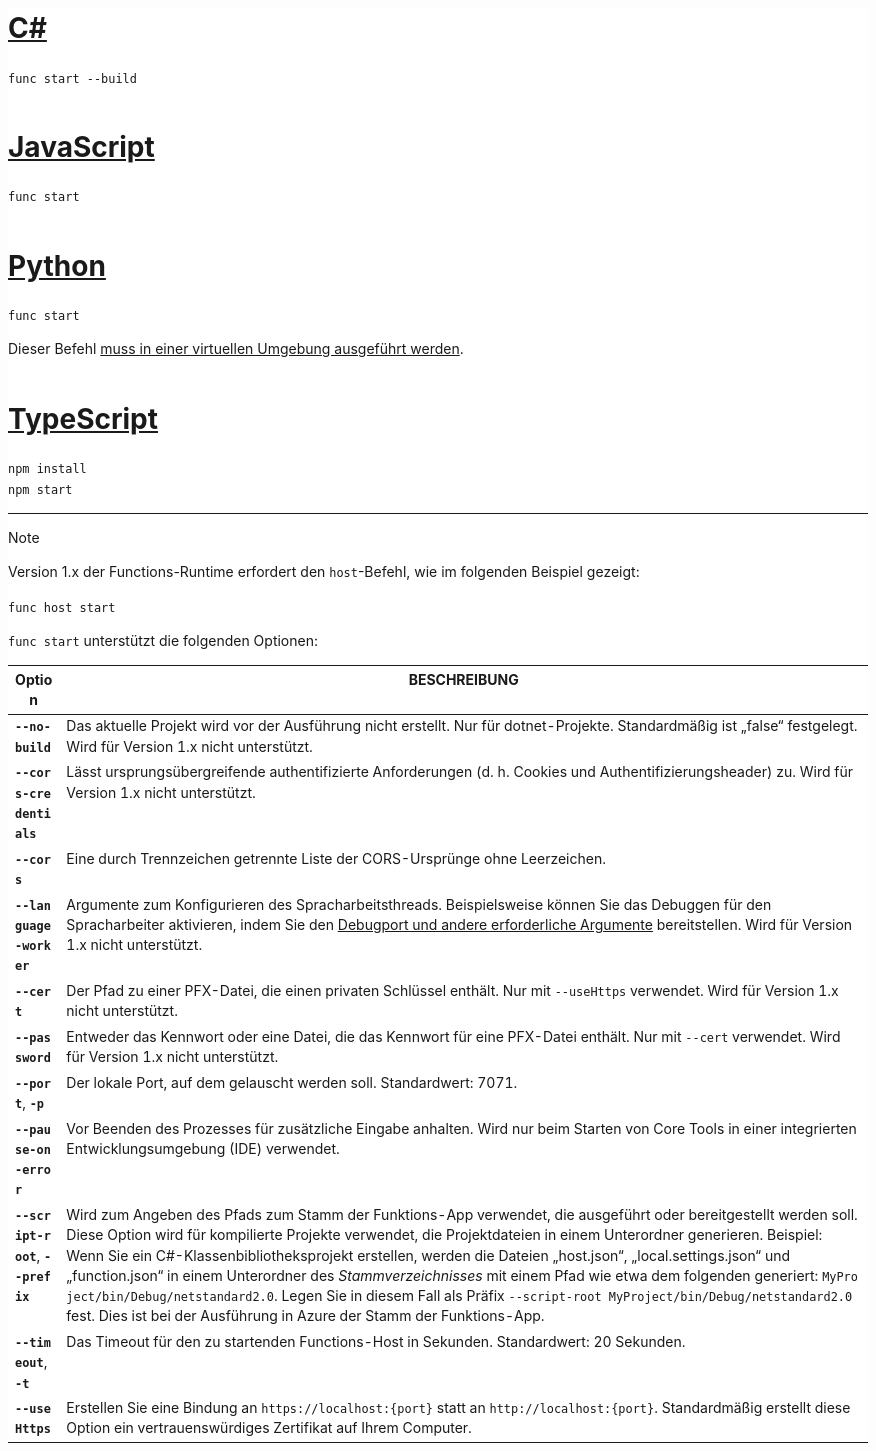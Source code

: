 # <a name="c"></a>[C\#](#tab/csharp)

```
func start --build
```
# <a name="javascript"></a>[JavaScript](#tab/node)

```
func start
```

# <a name="python"></a>[Python](#tab/python)

```
func start
```
Dieser Befehl [muss in einer virtuellen Umgebung ausgeführt werden](./functions-create-first-azure-function-azure-cli.md?pivots=programming-language-python#create-venv).

# <a name="typescript"></a>[TypeScript](#tab/ts)

```
npm install
npm start     
```

---

>[!NOTE]  
> Version 1.x der Functions-Runtime erfordert den `host`-Befehl, wie im folgenden Beispiel gezeigt:
>
> ```
> func host start
> ```

`func start` unterstützt die folgenden Optionen:

| Option     | BESCHREIBUNG                            |
| ------------ | -------------------------------------- |
| **`--no-build`** | Das aktuelle Projekt wird vor der Ausführung nicht erstellt. Nur für dotnet-Projekte. Standardmäßig ist „false“ festgelegt. Wird für Version 1.x nicht unterstützt. |
| **`--cors-credentials`** | Lässt ursprungsübergreifende authentifizierte Anforderungen (d. h. Cookies und Authentifizierungsheader) zu. Wird für Version 1.x nicht unterstützt. |
| **`--cors`** | Eine durch Trennzeichen getrennte Liste der CORS-Ursprünge ohne Leerzeichen. |
| **`--language-worker`** | Argumente zum Konfigurieren des Spracharbeitsthreads. Beispielsweise können Sie das Debuggen für den Spracharbeiter aktivieren, indem Sie den [Debugport und andere erforderliche Argumente](https://github.com/Azure/azure-functions-core-tools/wiki/Enable-Debugging-for-language-workers) bereitstellen. Wird für Version 1.x nicht unterstützt. |
| **`--cert`** | Der Pfad zu einer PFX-Datei, die einen privaten Schlüssel enthält. Nur mit `--useHttps` verwendet. Wird für Version 1.x nicht unterstützt. |
| **`--password`** | Entweder das Kennwort oder eine Datei, die das Kennwort für eine PFX-Datei enthält. Nur mit `--cert` verwendet. Wird für Version 1.x nicht unterstützt. |
| **`--port`**, **`-p`** | Der lokale Port, auf dem gelauscht werden soll. Standardwert: 7071. |
| **`--pause-on-error`** | Vor Beenden des Prozesses für zusätzliche Eingabe anhalten. Wird nur beim Starten von Core Tools in einer integrierten Entwicklungsumgebung (IDE) verwendet.|
| **`--script-root`**, **`--prefix`** | Wird zum Angeben des Pfads zum Stamm der Funktions-App verwendet, die ausgeführt oder bereitgestellt werden soll. Diese Option wird für kompilierte Projekte verwendet, die Projektdateien in einem Unterordner generieren. Beispiel: Wenn Sie ein C#-Klassenbibliotheksprojekt erstellen, werden die Dateien „host.json“, „local.settings.json“ und „function.json“ in einem Unterordner des *Stammverzeichnisses* mit einem Pfad wie etwa dem folgenden generiert: `MyProject/bin/Debug/netstandard2.0`. Legen Sie in diesem Fall als Präfix `--script-root MyProject/bin/Debug/netstandard2.0` fest. Dies ist bei der Ausführung in Azure der Stamm der Funktions-App. |
| **`--timeout`**, **`-t`** | Das Timeout für den zu startenden Functions-Host in Sekunden. Standardwert: 20 Sekunden.|
| **`--useHttps`** | Erstellen Sie eine Bindung an `https://localhost:{port}` statt an `http://localhost:{port}`. Standardmäßig erstellt diese Option ein vertrauenswürdiges Zertifikat auf Ihrem Computer.|


[Azure Functions Core Tools]: https://www.npmjs.com/package/azure-functions-core-tools
[Azure portal]: https://portal.azure.com 
[Node.js]: https://docs.npmjs.com/getting-started/installing-node#osx-or-windows
[`FUNCTIONS_WORKER_RUNTIME`]: functions-app-settings.md#functions_worker_runtime
[AzureWebJobsStorage]: functions-app-settings.md#azurewebjobsstorage
[Erweiterungsbundles]: functions-bindings-register.md#extension-bundles